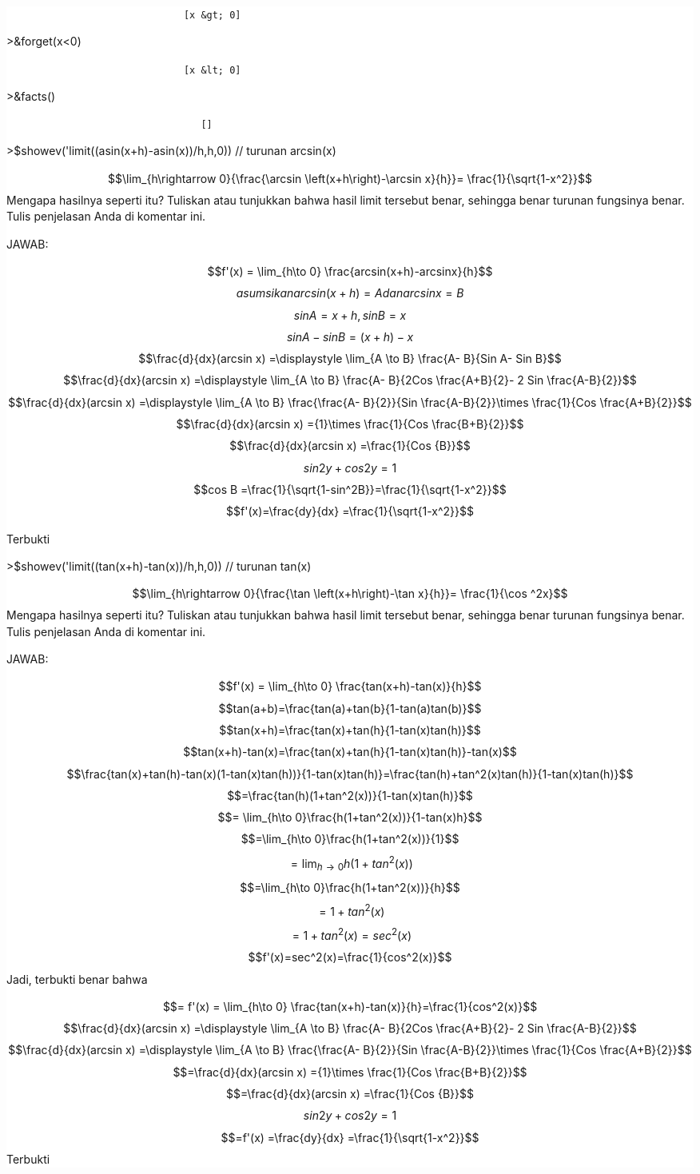 
    
                                   [x &gt; 0]
    

\>&forget(x<0)


    
                                   [x &lt; 0]
    

\>&facts()


    
                                      []
    

\>$showev('limit((asin(x+h)-asin(x))/h,h,0)) // turunan arcsin(x)


$$\lim_{h\rightarrow 0}{\frac{\arcsin \left(x+h\right)-\arcsin x}{h}}=  \frac{1}{\sqrt{1-x^2}}$$Mengapa hasilnya seperti itu? Tuliskan atau tunjukkan bahwa hasil
limit tersebut benar, sehingga benar turunan fungsinya benar. Tulis
penjelasan Anda di komentar ini.


JAWAB:


$$f'(x) = \lim_{h\to 0} \frac{arcsin(x+h)-arcsinx}{h}$$$$asumsikan arcsin(x+h)=A dan arcsinx=B$$$$sinA=x+h, sinB=x$$$$sinA-sinB=(x+h)-x$$$$\frac{d}{dx}(arcsin x) =\displaystyle \lim_{A \to B} \frac{A- B}{Sin A- Sin B}$$$$\frac{d}{dx}(arcsin x) =\displaystyle \lim_{A \to B} \frac{A- B}{2Cos \frac{A+B}{2}- 2 Sin \frac{A-B}{2}}$$$$\frac{d}{dx}(arcsin x) =\displaystyle \lim_{A \to B} \frac{\frac{A- B}{2}}{Sin \frac{A-B}{2}}\times \frac{1}{Cos \frac{A+B}{2}}$$$$\frac{d}{dx}(arcsin x) ={1}\times \frac{1}{Cos \frac{B+B}{2}}$$$$\frac{d}{dx}(arcsin x) =\frac{1}{Cos {B}}$$$$sin2 y+cos2 y = 1$$$$cos B =\frac{1}{\sqrt{1-sin^2B}}=\frac{1}{\sqrt{1-x^2}}$$$$f'(x)=\frac{dy}{dx} =\frac{1}{\sqrt{1-x^2}}$$

Terbukti


\>$showev('limit((tan(x+h)-tan(x))/h,h,0)) // turunan tan(x)


$$\lim_{h\rightarrow 0}{\frac{\tan \left(x+h\right)-\tan x}{h}}=  \frac{1}{\cos ^2x}$$Mengapa hasilnya seperti itu? Tuliskan atau tunjukkan bahwa hasil
limit tersebut benar, sehingga benar turunan fungsinya benar. Tulis
penjelasan Anda di komentar ini.


JAWAB:


$$f'(x) = \lim_{h\to 0} \frac{tan(x+h)-tan(x)}{h}$$$$tan(a+b)=\frac{tan(a)+tan(b}{1-tan(a)tan(b)}$$$$tan(x+h)=\frac{tan(x)+tan(h}{1-tan(x)tan(h)}$$$$tan(x+h)-tan(x)=\frac{tan(x)+tan(h}{1-tan(x)tan(h)}-tan(x)$$$$\frac{tan(x)+tan(h)-tan(x)(1-tan(x)tan(h))}{1-tan(x)tan(h)}=\frac{tan(h)+tan^2(x)tan(h)}{1-tan(x)tan(h)}$$$$=\frac{tan(h)(1+tan^2(x))}{1-tan(x)tan(h)}$$$$= \lim_{h\to 0}\frac{h(1+tan^2(x))}{1-tan(x)h}$$$$=\lim_{h\to 0}\frac{h(1+tan^2(x))}{1}$$$$=\lim_{h\to 0}h(1+tan^2(x))$$$$=\lim_{h\to 0}\frac{h(1+tan^2(x))}{h}$$$$=1+tan^2(x)$$$$=1+tan^2(x)=sec^2(x)$$$$f'(x)=sec^2(x)=\frac{1}{cos^2(x)}$$Jadi, terbukti benar bahwa


$$= f'(x) = \lim_{h\to 0} \frac{tan(x+h)-tan(x)}{h}=\frac{1}{cos^2(x)}$$$$\frac{d}{dx}(arcsin x) =\displaystyle \lim_{A \to B} \frac{A- B}{2Cos \frac{A+B}{2}- 2 Sin \frac{A-B}{2}}$$$$\frac{d}{dx}(arcsin x) =\displaystyle \lim_{A \to B} \frac{\frac{A- B}{2}}{Sin \frac{A-B}{2}}\times \frac{1}{Cos \frac{A+B}{2}}$$$$=\frac{d}{dx}(arcsin x) ={1}\times \frac{1}{Cos \frac{B+B}{2}}$$$$=\frac{d}{dx}(arcsin x) =\frac{1}{Cos {B}}$$$$sin2 y+cos2 y = 1$$$$=f'(x) =\frac{dy}{dx} =\frac{1}{\sqrt{1-x^2}}$$Terbukti
